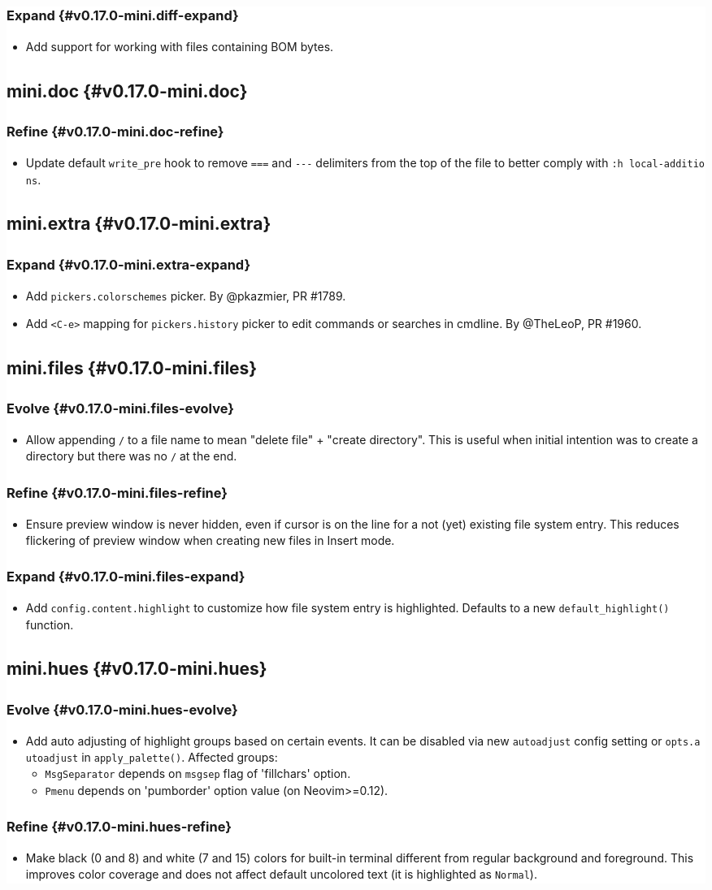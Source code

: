 ### Expand {#v0.17.0-mini.diff-expand}

- Add support for working with files containing BOM bytes.

## mini.doc {#v0.17.0-mini.doc}

### Refine {#v0.17.0-mini.doc-refine}

- Update default `write_pre` hook to remove `===` and `---` delimiters from the top of the file to better comply with `:h local-additions`.

## mini.extra {#v0.17.0-mini.extra}

### Expand {#v0.17.0-mini.extra-expand}

- Add `pickers.colorschemes` picker. By @pkazmier, PR #1789.

- Add `<C-e>` mapping for `pickers.history` picker to edit commands or searches in cmdline. By @TheLeoP, PR #1960.

## mini.files {#v0.17.0-mini.files}

### Evolve {#v0.17.0-mini.files-evolve}

- Allow appending `/` to a file name to mean "delete file" + "create directory". This is useful when initial intention was to create a directory but there was no `/` at the end.

### Refine {#v0.17.0-mini.files-refine}

- Ensure preview window is never hidden, even if cursor is on the line for a not (yet) existing file system entry. This reduces flickering of preview window when creating new files in Insert mode.

### Expand {#v0.17.0-mini.files-expand}

- Add `config.content.highlight` to customize how file system entry is highlighted. Defaults to a new `default_highlight()` function.

## mini.hues {#v0.17.0-mini.hues}

### Evolve {#v0.17.0-mini.hues-evolve}

- Add auto adjusting of highlight groups based on certain events. It can be disabled via new `autoadjust` config setting or `opts.autoadjust` in `apply_palette()`. Affected groups:
    - `MsgSeparator` depends on `msgsep` flag of 'fillchars' option.
    - `Pmenu` depends on 'pumborder' option value (on Neovim>=0.12).

### Refine {#v0.17.0-mini.hues-refine}

- Make black (0 and 8) and white (7 and 15) colors for built-in terminal different from regular background and foreground. This improves color coverage and does not affect default uncolored text (it is highlighted as `Normal`).
